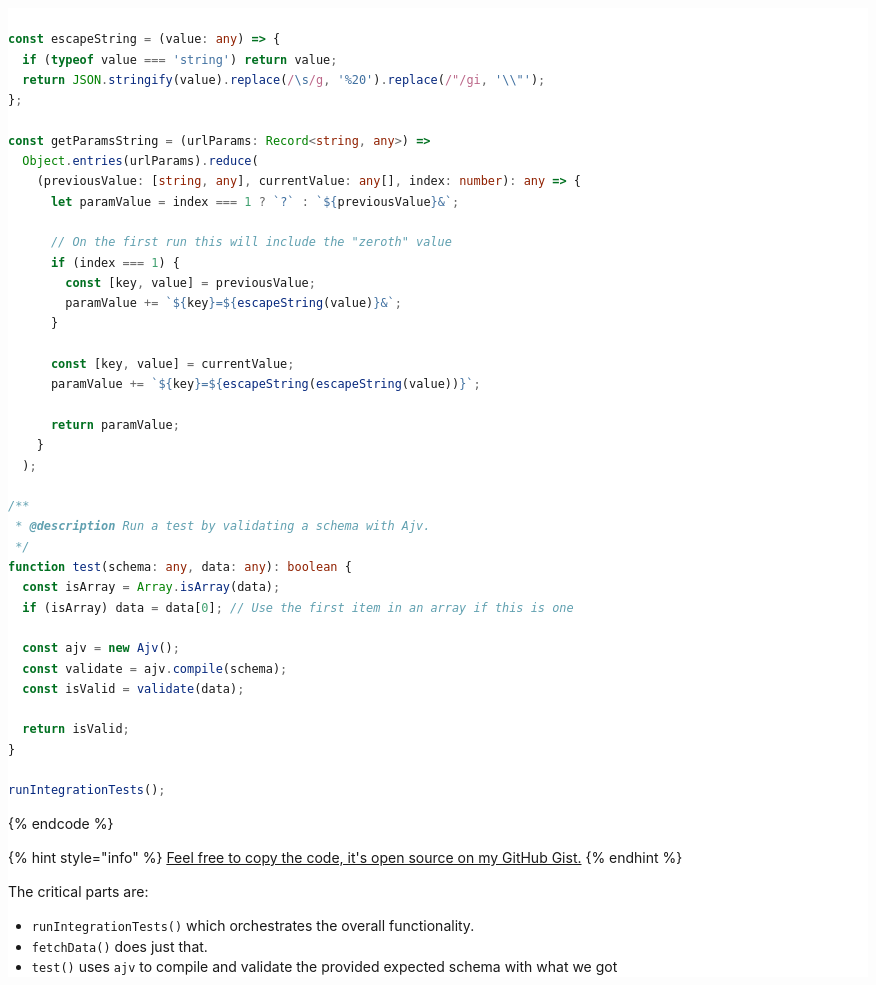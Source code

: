 ```typescript

const escapeString = (value: any) => {
  if (typeof value === 'string') return value;
  return JSON.stringify(value).replace(/\s/g, '%20').replace(/"/gi, '\\"');
};

const getParamsString = (urlParams: Record<string, any>) =>
  Object.entries(urlParams).reduce(
    (previousValue: [string, any], currentValue: any[], index: number): any => {
      let paramValue = index === 1 ? `?` : `${previousValue}&`;

      // On the first run this will include the "zeroth" value
      if (index === 1) {
        const [key, value] = previousValue;
        paramValue += `${key}=${escapeString(value)}&`;
      }

      const [key, value] = currentValue;
      paramValue += `${key}=${escapeString(escapeString(value))}`;

      return paramValue;
    }
  );

/**
 * @description Run a test by validating a schema with Ajv.
 */
function test(schema: any, data: any): boolean {
  const isArray = Array.isArray(data);
  if (isArray) data = data[0]; // Use the first item in an array if this is one

  const ajv = new Ajv();
  const validate = ajv.compile(schema);
  const isValid = validate(data);

  return isValid;
}

runIntegrationTests();
```
{% endcode %}

{% hint style="info" %}
[Feel free to copy the code, it's open source on my GitHub Gist.](https://gist.github.com/mikaelvesavuori/9abbb7970aa6720fd5aab37153d2a63b)
{% endhint %}

The critical parts are:

* `runIntegrationTests()` which orchestrates the overall functionality.
* `fetchData()` does just that.
* `test()` uses `ajv` to compile and validate the provided expected schema with what we got
